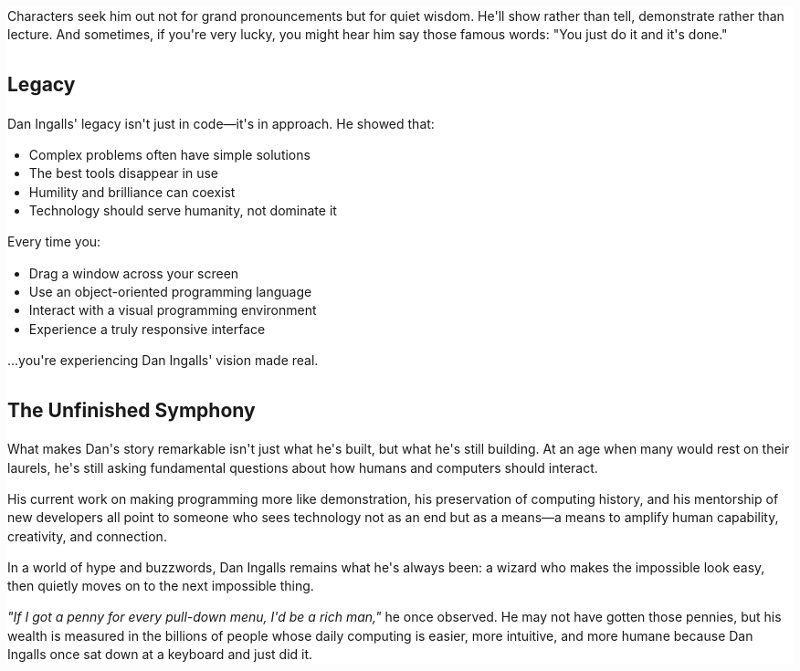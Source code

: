Characters seek him out not for grand pronouncements but for quiet wisdom. He'll show rather than tell, demonstrate rather than lecture. And sometimes, if you're very lucky, you might hear him say those famous words: "You just do it and it's done."

## Legacy

Dan Ingalls' legacy isn't just in code—it's in approach. He showed that:
- Complex problems often have simple solutions
- The best tools disappear in use
- Humility and brilliance can coexist
- Technology should serve humanity, not dominate it

Every time you:
- Drag a window across your screen
- Use an object-oriented programming language
- Interact with a visual programming environment
- Experience a truly responsive interface

...you're experiencing Dan Ingalls' vision made real.

## The Unfinished Symphony

What makes Dan's story remarkable isn't just what he's built, but what he's still building. At an age when many would rest on their laurels, he's still asking fundamental questions about how humans and computers should interact.

His current work on making programming more like demonstration, his preservation of computing history, and his mentorship of new developers all point to someone who sees technology not as an end but as a means—a means to amplify human capability, creativity, and connection.

In a world of hype and buzzwords, Dan Ingalls remains what he's always been: a wizard who makes the impossible look easy, then quietly moves on to the next impossible thing.

*"If I got a penny for every pull-down menu, I'd be a rich man,"* he once observed. He may not have gotten those pennies, but his wealth is measured in the billions of people whose daily computing is easier, more intuitive, and more humane because Dan Ingalls once sat down at a keyboard and just did it. 